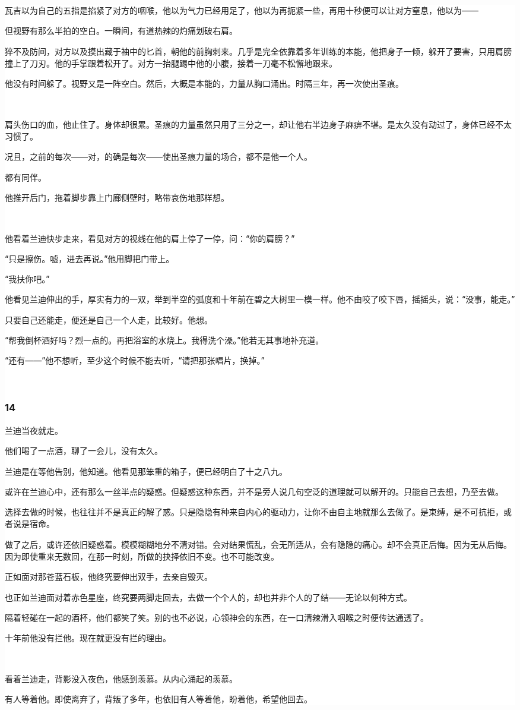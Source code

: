 瓦吉以为自己的五指是掐紧了对方的咽喉，他以为气力已经用足了，他以为再扼紧一些，再用十秒便可以让对方窒息，他以为——

但视野有那么半拍的空白。一瞬间，有道热辣的灼痛划破右肩。

猝不及防间，对方以及摸出藏于袖中的匕首，朝他的前胸刺来。几乎是完全依靠着多年训练的本能，他把身子一倾，躲开了要害，只用肩膀撞上了刀刃。他的手掌跟着松开了。对方一抬腿踢中他的小腹，接着一刀毫不松懈地跟来。

他没有时间躲了。视野又是一阵空白。然后，大概是本能的，力量从胸口涌出。时隔三年，再一次使出圣痕。

&nbsp;

肩头伤口的血，他止住了。身体却很累。圣痕的力量虽然只用了三分之一，却让他右半边身子麻痹不堪。是太久没有动过了，身体已经不太习惯了。

况且，之前的每次——对，的确是每次——使出圣痕力量的场合，都不是他一个人。

都有同伴。

他推开后门，拖着脚步靠上门廊侧壁时，略带哀伤地那样想。

&nbsp;

他看着兰迪快步走来，看见对方的视线在他的肩上停了一停，问：“你的肩膀？”

“只是擦伤。嘘，进去再说。”他用脚把门带上。

“我扶你吧。”

他看见兰迪伸出的手，厚实有力的一双，举到半空的弧度和十年前在碧之大树里一模一样。他不由咬了咬下唇，摇摇头，说：“没事，能走。”

只要自己还能走，便还是自己一个人走，比较好。他想。

“帮我倒杯酒好吗？烈一点的。再把浴室的水烧上。我得洗个澡。”他若无其事地补充道。

“还有——”他不想听，至少这个时候不能去听，“请把那张唱片，换掉。”

&nbsp;

### 14
兰迪当夜就走。

他们喝了一点酒，聊了一会儿，没有太久。

兰迪是在等他告别，他知道。他看见那笨重的箱子，便已经明白了十之八九。

或许在兰迪心中，还有那么一丝半点的疑惑。但疑惑这种东西，并不是旁人说几句空泛的道理就可以解开的。只能自己去想，乃至去做。

选择去做的时候，也往往并不是真正的解了惑。只是隐隐有种来自内心的驱动力，让你不由自主地就那么去做了。是束缚，是不可抗拒，或者说是宿命。

做了之后，或许还依旧疑惑着。模模糊糊地分不清对错。会对结果慌乱，会无所适从，会有隐隐的痛心。却不会真正后悔。因为无从后悔。因为即使重来无数回，在那一时刻，所做的抉择依旧不变。也不可能改变。

正如面对那苍蓝石板，他终究要伸出双手，去亲自毁灭。

也正如兰迪面对着赤色星座，终究要两脚走回去，去做一个个人的，却也并非个人的了结——无论以何种方式。

隔着轻碰在一起的酒杯，他们都笑了笑。别的也不必说，心领神会的东西，在一口清辣滑入咽喉之时便传达通透了。

十年前他没有拦他。现在就更没有拦的理由。

&nbsp;

看着兰迪走，背影没入夜色，他感到羡慕。从内心涌起的羡慕。

有人等着他。即使离弃了，背叛了多年，也依旧有人等着他，盼着他，希望他回去。
